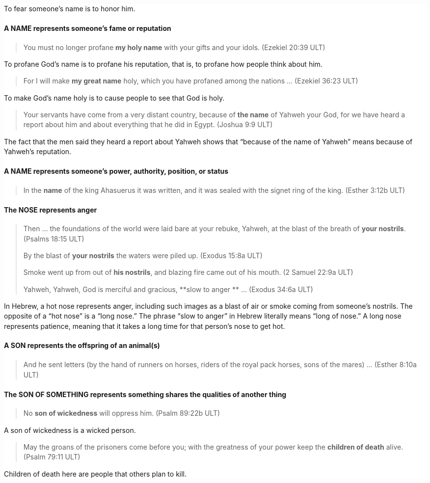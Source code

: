 To fear someone’s name is to honor him.

#### A NAME represents someone’s fame or reputation

> You must no longer profane **my holy name** with your gifts and your idols. (Ezekiel 20:39 ULT)

To profane God’s name is to profane his reputation, that is, to profane how people think about him.

> For I will make **my great name** holy, which you have profaned among the nations … (Ezekiel 36:23 ULT)

To make God’s name holy is to cause people to see that God is holy.

> Your servants have come from a very distant country, because of **the name** of Yahweh your God, for we have heard a report about him and about everything that he did in Egypt. (Joshua 9:9 ULT)

The fact that the men said they heard a report about Yahweh shows that “because of the name of Yahweh” means because of Yahweh’s reputation.

#### A NAME represents someone’s power, authority, position, or status

> In the **name** of the king Ahasuerus it was written, and it was sealed with the signet ring of the king. (Esther 3:12b ULT)

#### The NOSE represents anger

> Then … the foundations of the world were laid bare at your rebuke, Yahweh, at the blast of the breath of **your nostrils**. (Psalms 18:15 ULT)
>
> By the blast of **your nostrils** the waters were piled up. (Exodus 15:8a ULT)
>
> Smoke went up from out of **his nostrils**, and blazing fire came out of his mouth. (2 Samuel 22:9a ULT)
>
> Yahweh, Yahweh, God is merciful and gracious, \*\*slow to anger \*\* … (Exodus 34:6a ULT)

In Hebrew, a hot nose represents anger, including such images as a blast of air or smoke coming from someone’s nostrils. The opposite of a “hot nose” is a “long nose.” The phrase “slow to anger” in Hebrew literally means “long of nose.” A long nose represents patience, meaning that it takes a long time for that person’s nose to get hot.

#### A SON represents the offspring of an animal(s)

> And he sent letters (by the hand of runners on horses, riders of the royal pack horses, sons of the mares) … (Esther 8:10a ULT)

#### The SON OF SOMETHING represents something shares the qualities of another thing

> No **son of wickedness** will oppress him. (Psalm 89:22b ULT)

A son of wickedness is a wicked person.

> May the groans of the prisoners come before you;
> with the greatness of your power keep the **children of death** alive. (Psalm 79:11 ULT)

Children of death here are people that others plan to kill.
